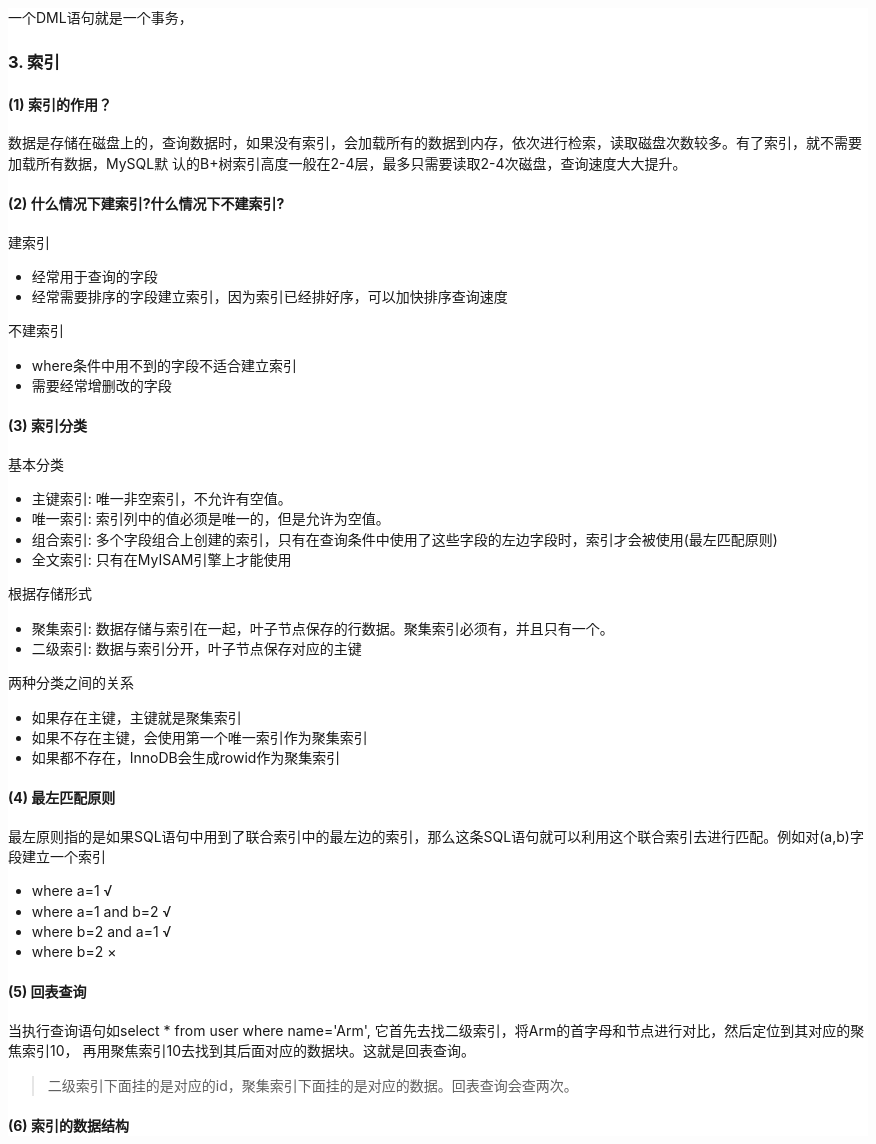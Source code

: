 一个DML语句就是一个事务，

### 3. 索引

#### (1) 索引的作用？

数据是存储在磁盘上的，查询数据时，如果没有索引，会加载所有的数据到内存，依次进行检索，读取磁盘次数较多。有了索引，就不需要加载所有数据，MySQL默 认的B+树索引高度一般在2-4层，最多只需要读取2-4次磁盘，查询速度大大提升。

#### (2) 什么情况下建索引?什么情况下不建索引?

建索引

- 经常用于查询的字段
- 经常需要排序的字段建立索引，因为索引已经排好序，可以加快排序查询速度

不建索引

- where条件中用不到的字段不适合建立索引
- 需要经常增删改的字段

#### (3) 索引分类

基本分类

- 主键索引: 唯一非空索引，不允许有空值。
- 唯一索引: 索引列中的值必须是唯一的，但是允许为空值。
- 组合索引: 多个字段组合上创建的索引，只有在查询条件中使用了这些字段的左边字段时，索引才会被使用(最左匹配原则)
- 全文索引: 只有在MyISAM引擎上才能使用

根据存储形式

- 聚集索引: 数据存储与索引在一起，叶子节点保存的行数据。聚集索引必须有，并且只有一个。
- 二级索引: 数据与索引分开，叶子节点保存对应的主键

两种分类之间的关系

- 如果存在主键，主键就是聚集索引
- 如果不存在主键，会使用第一个唯一索引作为聚集索引
- 如果都不存在，InnoDB会生成rowid作为聚集索引

#### (4) 最左匹配原则

最左原则指的是如果SQL语句中用到了联合索引中的最左边的索引，那么这条SQL语句就可以利用这个联合索引去进行匹配。例如对(a,b)字段建立一个索引

- where a=1 √
- where a=1 and b=2 √
- where b=2 and a=1 √
- where b=2 ×

#### (5) 回表查询

当执行查询语句如select * from user where name='Arm', 它首先去找二级索引，将Arm的首字母和节点进行对比，然后定位到其对应的聚焦索引10，
再用聚焦索引10去找到其后面对应的数据块。这就是回表查询。

> 二级索引下面挂的是对应的id，聚集索引下面挂的是对应的数据。回表查询会查两次。

#### (6) 索引的数据结构
